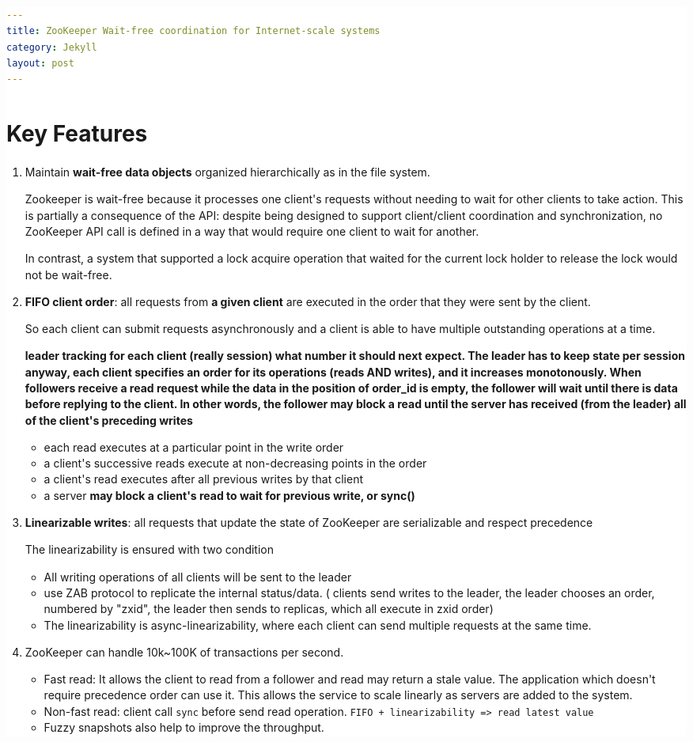 ```yaml
---
title: ZooKeeper Wait-free coordination for Internet-scale systems
category: Jekyll
layout: post
---
```


# Key Features

1. Maintain **wait-free data objects** organized hierarchically as in the file system.

   Zookeeper is wait-free because it processes one client's requests without needing to wait for other clients to take action. This is partially a consequence of the API: despite being designed to support client/client coordination and synchronization, no ZooKeeper API call is defined in a way that would require one client to wait for another. 

   In contrast, a system that supported a lock acquire operation that waited for the current lock holder to release the lock would not be wait-free.

2. **FIFO client order**: all requests from **a given client** are executed in the order that they were sent by the client.

   So each client can submit requests asynchronously and a client is able to have multiple outstanding operations at a time.

   **leader tracking for each client (really session) what number it should next expect. The leader has to keep state per session anyway, each client specifies an order for its operations (reads AND writes), and it increases monotonously. When followers receive a read request while the data in the position of order_id is empty, the follower will wait until there is data before replying to the client. In other words, the follower may block a read until the server has received (from the leader) all of the client's preceding writes** 

   - each read executes at a particular point in the write order
   - a client's successive reads execute at non-decreasing points in the order
   - a client's read executes after all previous writes by that client
   -  a server **may block a client's read to wait for previous write, or sync()**

3. **Linearizable writes**: all requests that update the state of ZooKeeper are serializable and respect precedence

   The linearizability is ensured with two condition

   - All writing operations of all clients will be sent to the leader
   - use ZAB protocol to replicate the internal status/data. ( clients send writes to the leader, the leader chooses an order, numbered by "zxid", the leader then sends to replicas, which all execute in zxid order)
   - The linearizability is async-linearizability, where each client can send multiple requests at the same time.

4. ZooKeeper can handle 10k~100K of transactions per second.

   - Fast read: It allows the client to read from a follower and read may return a stale value. The application which doesn't require precedence order can use it.  This allows the service to scale linearly as servers are added to the system.
   - Non-fast read: client call `sync` before send read operation. `FIFO + linearizability => read latest value` 
   - Fuzzy snapshots also help to improve the throughput.

